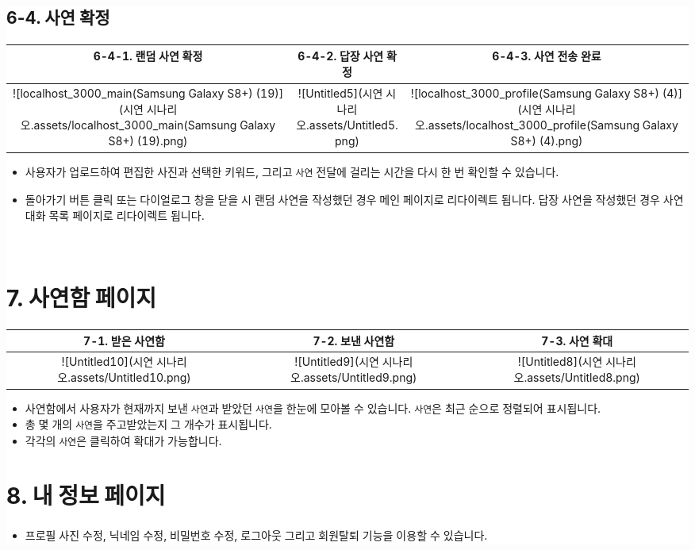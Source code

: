 ## 6-4. 사연 확정

|                    6-4-1. 랜덤 사연 확정                     |              6-4-2. 답장 사연 확정               |                    6-4-3. 사연 전송 완료                     |
| :----------------------------------------------------------: | :----------------------------------------------: | :----------------------------------------------------------: |
| ![localhost_3000_main(Samsung Galaxy S8+) (19)](시연 시나리오.assets/localhost_3000_main(Samsung Galaxy S8+) (19).png) | ![Untitled5](시연 시나리오.assets/Untitled5.png) | ![localhost_3000_profile(Samsung Galaxy S8+) (4)](시연 시나리오.assets/localhost_3000_profile(Samsung Galaxy S8+) (4).png) |

- 사용자가 업로드하여 편집한 사진과 선택한 키워드, 그리고 `사연` 전달에 걸리는 시간을 다시 한 번 확인할 수 있습니다.

- 돌아가기 버튼 클릭 또는 다이얼로그 창을 닫을 시 랜덤 사연을 작성했던 경우 메인 페이지로 리다이렉트 됩니다. 답장 사연을 작성했던 경우 사연 대화 목록 페이지로 리다이렉트 됩니다.

<br>

# 7. 사연함 페이지

|                  7-1. 받은 사연함                  |                 7-2. 보낸 사연함                 |                  7-3. 사연 확대                  |
| :------------------------------------------------: | :----------------------------------------------: | :----------------------------------------------: |
| ![Untitled10](시연 시나리오.assets/Untitled10.png) | ![Untitled9](시연 시나리오.assets/Untitled9.png) | ![Untitled8](시연 시나리오.assets/Untitled8.png) |

- 사연함에서 사용자가 현재까지 보낸 `사연`과 받았던 `사연`을 한눈에 모아볼 수 있습니다. `사연`은 최근 순으로 정렬되어 표시됩니다.
- 총 몇 개의 `사연`을 주고받았는지 그 개수가 표시됩니다.
- 각각의 `사연`은 클릭하여 확대가 가능합니다.

# 8. 내 정보 페이지

- 프로필 사진 수정, 닉네임 수정, 비밀번호 수정, 로그아웃 그리고 회원탈퇴 기능을 이용할 수 있습니다.
